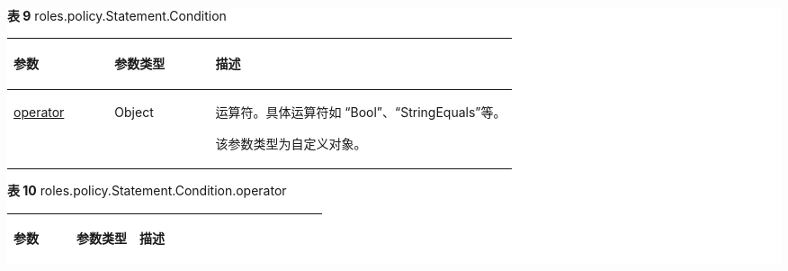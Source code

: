 **表 9**  roles.policy.Statement.Condition

<a name="zh-cn_topic_0222594422_zh-cn_topic_0222037529_response_Rs101RolesArritemPolicyStatementArritemCondition"></a>
<table><thead align="left"><tr id="zh-cn_topic_0222594422_zh-cn_topic_0222037529_row18901202173814"><th class="cellrowborder" valign="top" width="20%" id="mcps1.2.4.1.1"><p id="zh-cn_topic_0222594422_zh-cn_topic_0222037529_p890210273811"><a name="zh-cn_topic_0222594422_zh-cn_topic_0222037529_p890210273811"></a><a name="zh-cn_topic_0222594422_zh-cn_topic_0222037529_p890210273811"></a>参数</p>
</th>
<th class="cellrowborder" valign="top" width="20%" id="mcps1.2.4.1.2"><p id="zh-cn_topic_0222594422_zh-cn_topic_0222037529_p990214215388"><a name="zh-cn_topic_0222594422_zh-cn_topic_0222037529_p990214215388"></a><a name="zh-cn_topic_0222594422_zh-cn_topic_0222037529_p990214215388"></a>参数类型</p>
</th>
<th class="cellrowborder" valign="top" width="60%" id="mcps1.2.4.1.3"><p id="zh-cn_topic_0222594422_zh-cn_topic_0222037529_p19903824380"><a name="zh-cn_topic_0222594422_zh-cn_topic_0222037529_p19903824380"></a><a name="zh-cn_topic_0222594422_zh-cn_topic_0222037529_p19903824380"></a>描述</p>
</th>
</tr>
</thead>
<tbody><tr id="zh-cn_topic_0222594422_zh-cn_topic_0222037529_row69019253814"><td class="cellrowborder" valign="top" width="20%" headers="mcps1.2.4.1.1 "><p id="zh-cn_topic_0222594422_zh-cn_topic_0222037529_p79039253817"><a name="zh-cn_topic_0222594422_zh-cn_topic_0222037529_p79039253817"></a><a name="zh-cn_topic_0222594422_zh-cn_topic_0222037529_p79039253817"></a><a href="#zh-cn_topic_0222594422_zh-cn_topic_0222037529_response_Rs101RolesArritemPolicyStatementArritemConditionOperator">operator</a></p>
</td>
<td class="cellrowborder" valign="top" width="20%" headers="mcps1.2.4.1.2 "><p id="zh-cn_topic_0222594422_zh-cn_topic_0222037529_p10903182113812"><a name="zh-cn_topic_0222594422_zh-cn_topic_0222037529_p10903182113812"></a><a name="zh-cn_topic_0222594422_zh-cn_topic_0222037529_p10903182113812"></a>Object</p>
</td>
<td class="cellrowborder" valign="top" width="60%" headers="mcps1.2.4.1.3 "><p id="zh-cn_topic_0222594422_zh-cn_topic_0222037529_p17904172193820"><a name="zh-cn_topic_0222594422_zh-cn_topic_0222037529_p17904172193820"></a><a name="zh-cn_topic_0222594422_zh-cn_topic_0222037529_p17904172193820"></a>运算符。具体运算符如 “Bool”、“StringEquals”等。</p>
<p id="zh-cn_topic_0222594422_zh-cn_topic_0222037529_p11978912213"><a name="zh-cn_topic_0222594422_zh-cn_topic_0222037529_p11978912213"></a><a name="zh-cn_topic_0222594422_zh-cn_topic_0222037529_p11978912213"></a>该参数类型为自定义对象。</p>
</td>
</tr>
</tbody>
</table>

**表 10**  roles.policy.Statement.Condition.operator

<a name="zh-cn_topic_0222594422_zh-cn_topic_0222037529_response_Rs101RolesArritemPolicyStatementArritemConditionOperator"></a>
<table><thead align="left"><tr id="zh-cn_topic_0222594422_zh-cn_topic_0222037529_row109051927386"><th class="cellrowborder" valign="top" width="20%" id="mcps1.2.4.1.1"><p id="zh-cn_topic_0222594422_zh-cn_topic_0222037529_p1790519243815"><a name="zh-cn_topic_0222594422_zh-cn_topic_0222037529_p1790519243815"></a><a name="zh-cn_topic_0222594422_zh-cn_topic_0222037529_p1790519243815"></a>参数</p>
</th>
<th class="cellrowborder" valign="top" width="20%" id="mcps1.2.4.1.2"><p id="zh-cn_topic_0222594422_zh-cn_topic_0222037529_p4906102133811"><a name="zh-cn_topic_0222594422_zh-cn_topic_0222037529_p4906102133811"></a><a name="zh-cn_topic_0222594422_zh-cn_topic_0222037529_p4906102133811"></a>参数类型</p>
</th>
<th class="cellrowborder" valign="top" width="60%" id="mcps1.2.4.1.3"><p id="zh-cn_topic_0222594422_zh-cn_topic_0222037529_p15906172163810"><a name="zh-cn_topic_0222594422_zh-cn_topic_0222037529_p15906172163810"></a><a name="zh-cn_topic_0222594422_zh-cn_topic_0222037529_p15906172163810"></a>描述</p>
</th>
</tr>
</thead>